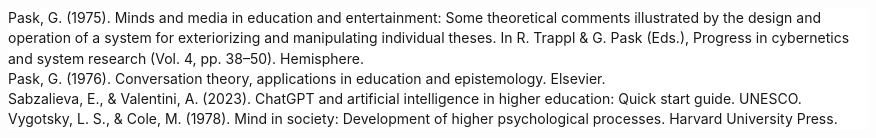 Pask, G. (1975). Minds and media in education and entertainment: Some theoretical comments illustrated by the design and operation of a system for exteriorizing and manipulating individual theses. In R. Trappl & G. Pask (Eds.), Progress in cybernetics and system research (Vol. 4, pp. 38–50). Hemisphere.   
Pask, G. (1976). Conversation theory, applications in education and epistemology. Elsevier.   
Sabzalieva, E., & Valentini, A. (2023). ChatGPT and artificial intelligence in higher education: Quick start guide. UNESCO.   
Vygotsky, L. S., & Cole, M. (1978). Mind in society: Development of higher psychological processes. Harvard University Press.